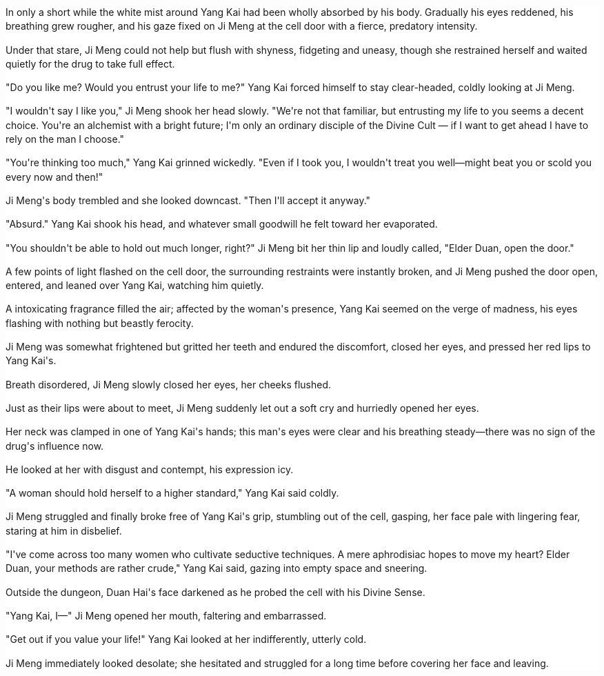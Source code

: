 In only a short while the white mist around Yang Kai had been wholly absorbed by his body. Gradually his eyes reddened, his breathing grew rougher, and his gaze fixed on Ji Meng at the cell door with a fierce, predatory intensity.

Under that stare, Ji Meng could not help but flush with shyness, fidgeting and uneasy, though she restrained herself and waited quietly for the drug to take full effect.

"Do you like me? Would you entrust your life to me?" Yang Kai forced himself to stay clear-headed, coldly looking at Ji Meng.

"I wouldn't say I like you," Ji Meng shook her head slowly. "We're not that familiar, but entrusting my life to you seems a decent choice. You're an alchemist with a bright future; I'm only an ordinary disciple of the Divine Cult — if I want to get ahead I have to rely on the man I choose."

"You're thinking too much," Yang Kai grinned wickedly. "Even if I took you, I wouldn't treat you well—might beat you or scold you every now and then!"

Ji Meng's body trembled and she looked downcast. "Then I'll accept it anyway."

"Absurd." Yang Kai shook his head, and whatever small goodwill he felt toward her evaporated.

"You shouldn't be able to hold out much longer, right?" Ji Meng bit her thin lip and loudly called, "Elder Duan, open the door."

A few points of light flashed on the cell door, the surrounding restraints were instantly broken, and Ji Meng pushed the door open, entered, and leaned over Yang Kai, watching him quietly.

A intoxicating fragrance filled the air; affected by the woman's presence, Yang Kai seemed on the verge of madness, his eyes flashing with nothing but beastly ferocity.

Ji Meng was somewhat frightened but gritted her teeth and endured the discomfort, closed her eyes, and pressed her red lips to Yang Kai's.

Breath disordered, Ji Meng slowly closed her eyes, her cheeks flushed.

Just as their lips were about to meet, Ji Meng suddenly let out a soft cry and hurriedly opened her eyes.

Her neck was clamped in one of Yang Kai's hands; this man's eyes were clear and his breathing steady—there was no sign of the drug's influence now.

He looked at her with disgust and contempt, his expression icy.

"A woman should hold herself to a higher standard," Yang Kai said coldly.

Ji Meng struggled and finally broke free of Yang Kai's grip, stumbling out of the cell, gasping, her face pale with lingering fear, staring at him in disbelief.

"I've come across too many women who cultivate seductive techniques. A mere aphrodisiac hopes to move my heart? Elder Duan, your methods are rather crude," Yang Kai said, gazing into empty space and sneering.

Outside the dungeon, Duan Hai's face darkened as he probed the cell with his Divine Sense.

"Yang Kai, I—" Ji Meng opened her mouth, faltering and embarrassed.

"Get out if you value your life!" Yang Kai looked at her indifferently, utterly cold.

Ji Meng immediately looked desolate; she hesitated and struggled for a long time before covering her face and leaving.
